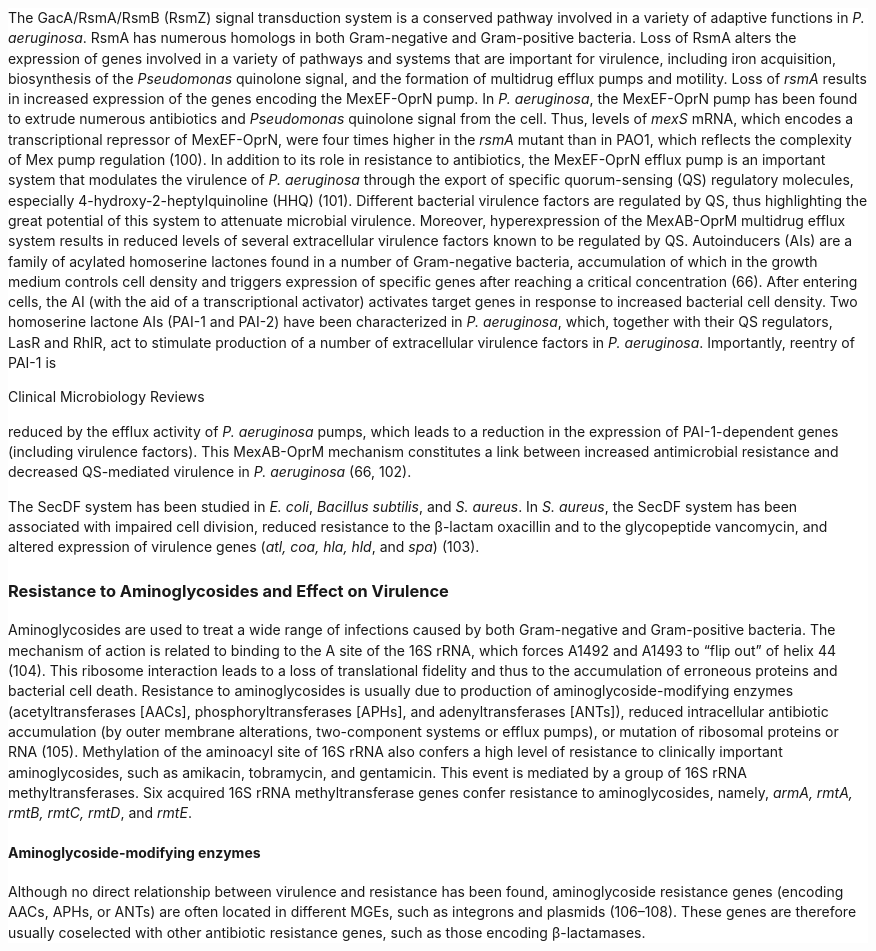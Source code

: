 The GacA/RsmA/RsmB (RsmZ) signal transduction system is a conserved pathway involved in a variety of adaptive functions in *P. aeruginosa*. RsmA has numerous homologs in both Gram-negative and Gram-positive bacteria. Loss of RsmA alters the expression of genes involved in a variety of pathways and systems that are important for virulence, including iron acquisition, biosynthesis of the *Pseudomonas* quinolone signal, and the formation of multidrug efflux pumps and motility. Loss of *rsmA* results in increased expression of the genes encoding the MexEF-OprN pump. In *P. aeruginosa*, the MexEF-OprN pump has been found to extrude numerous antibiotics and *Pseudomonas* quinolone signal from the cell. Thus, levels of *mexS* mRNA, which encodes a transcriptional repressor of MexEF-OprN, were four times higher in the *rsmA* mutant than in PAO1, which reflects the complexity of Mex pump regulation (100). In addition to its role in resistance to antibiotics, the MexEF-OprN efflux pump is an important system that modulates the virulence of *P. aeruginosa* through the export of specific quorum-sensing (QS) regulatory molecules, especially 4-hydroxy-2-heptylquinoline (HHQ) (101). Different bacterial virulence factors are regulated by QS, thus highlighting the great potential of this system to attenuate microbial virulence. Moreover, hyperexpression of the MexAB-OprM multidrug efflux system results in reduced levels of several extracellular virulence factors known to be regulated by QS. Autoinducers (AIs) are a family of acylated homoserine lactones found in a number of Gram-negative bacteria, accumulation of which in the growth medium controls cell density and triggers expression of specific genes after reaching a critical concentration (66). After entering cells, the AI (with the aid of a transcriptional activator) activates target genes in response to increased bacterial cell density. Two homoserine lactone AIs (PAI-1 and PAI-2) have been characterized in *P. aeruginosa*, which, together with their QS regulators, LasR and RhlR, act to stimulate production of a number of extracellular virulence factors in *P. aeruginosa*. Importantly, reentry of PAI-1 is

Clinical Microbiology Reviews

reduced by the efflux activity of *P. aeruginosa* pumps, which leads to a reduction in the expression of PAI-1-dependent genes (including virulence factors). This MexAB-OprM mechanism constitutes a link between increased antimicrobial resistance and decreased QS-mediated virulence in *P. aeruginosa* (66, 102).

The SecDF system has been studied in *E. coli*, *Bacillus subtilis*, and *S. aureus*. In *S. aureus*, the SecDF system has been associated with impaired cell division, reduced resistance to the β-lactam oxacillin and to the glycopeptide vancomycin, and altered expression of virulence genes (*atl, coa, hla, hld*, and *spa*) (103).

### Resistance to Aminoglycosides and Effect on Virulence

Aminoglycosides are used to treat a wide range of infections caused by both Gram-negative and Gram-positive bacteria. The mechanism of action is related to binding to the A site of the 16S rRNA, which forces A1492 and A1493 to “flip out” of helix 44 (104). This ribosome interaction leads to a loss of translational fidelity and thus to the accumulation of erroneous proteins and bacterial cell death. Resistance to aminoglycosides is usually due to production of aminoglycoside-modifying enzymes (acetyltransferases [AACs], phosphoryltransferases [APHs], and adenyltransferases [ANTs]), reduced intracellular antibiotic accumulation (by outer membrane alterations, two-component systems or efflux pumps), or mutation of ribosomal proteins or RNA (105). Methylation of the aminoacyl site of 16S rRNA also confers a high level of resistance to clinically important aminoglycosides, such as amikacin, tobramycin, and gentamicin. This event is mediated by a group of 16S rRNA methyltransferases. Six acquired 16S rRNA methyltransferase genes confer resistance to aminoglycosides, namely, *armA, rmtA, rmtB, rmtC, rmtD*, and *rmtE*.

#### Aminoglycoside-modifying enzymes

Although no direct relationship between virulence and resistance has been found, aminoglycoside resistance genes (encoding AACs, APHs, or ANTs) are often located in different MGEs, such as integrons and plasmids (106–108). These genes are therefore usually coselected with other antibiotic resistance genes, such as those encoding β-lactamases.
